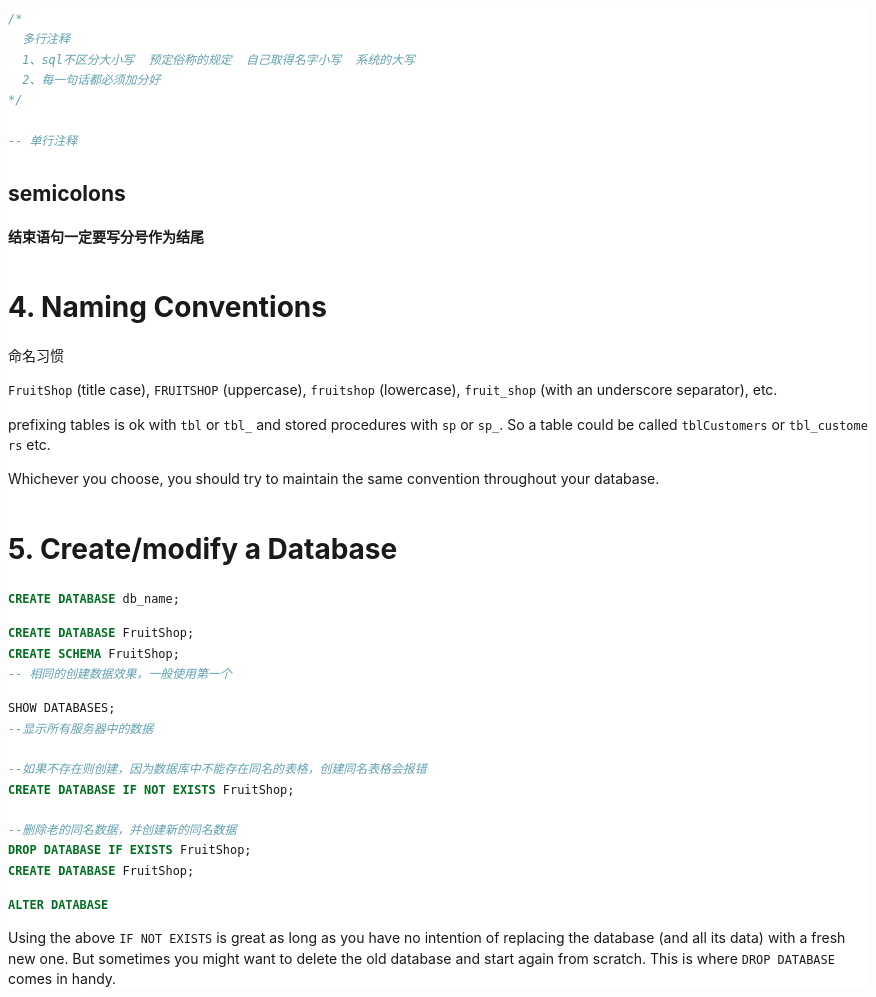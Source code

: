 ```sql
/*
  多行注释
  1、sql不区分大小写  预定俗称的规定  自己取得名字小写  系统的大写
  2、每一句话都必须加分好
*/

-- 单行注释
```

## semicolons

**结束语句一定要写分号作为结尾**

# 4. Naming Conventions

命名习惯

`FruitShop` (title case), `FRUITSHOP` (uppercase), `fruitshop` (lowercase), `fruit_shop` (with an underscore separator), etc.

prefixing tables is ok with `tbl` or `tbl_` and stored procedures with `sp` or `sp_`. So a table could be called `tblCustomers` or `tbl_customers` etc.

Whichever you choose, you should try to maintain the same convention throughout your database.

# 5. Create/modify a Database

```sql
CREATE DATABASE db_name;
```

```sql
CREATE DATABASE FruitShop;
CREATE SCHEMA FruitShop;
-- 相同的创建数据效果，一般使用第一个
```

```sql
SHOW DATABASES;
--显示所有服务器中的数据

--如果不存在则创建，因为数据库中不能存在同名的表格，创建同名表格会报错
CREATE DATABASE IF NOT EXISTS FruitShop;

--删除老的同名数据，并创建新的同名数据
DROP DATABASE IF EXISTS FruitShop;
CREATE DATABASE FruitShop;
```

```sql
ALTER DATABASE
```

Using the above `IF NOT EXISTS` is great as long as you have no intention of replacing the database (and all its data) with a fresh new one. But sometimes you might want to delete the old database and start again from scratch. This is where `DROP DATABASE` comes in handy.
